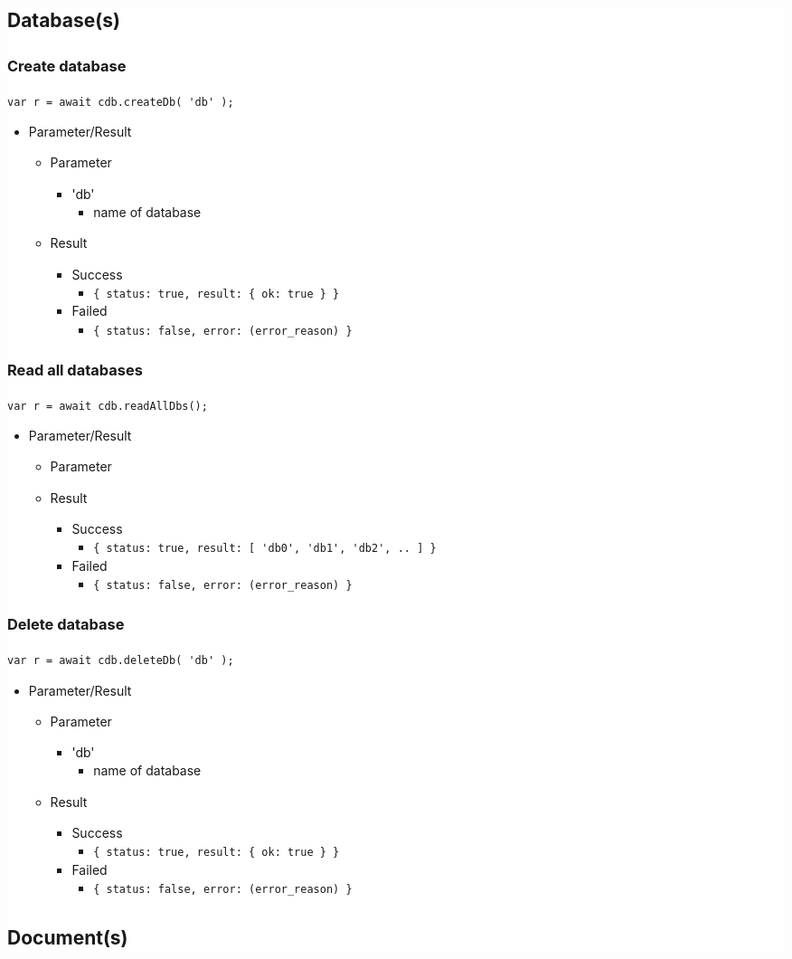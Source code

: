 
## Database(s)

### Create database

```
var r = await cdb.createDb( 'db' );
```

- Parameter/Result
  - Parameter
    - 'db'
      - name of database

  - Result
    - Success
      - `{ status: true, result: { ok: true } }`
    - Failed
      - `{ status: false, error: (error_reason) }`


### Read all databases

```
var r = await cdb.readAllDbs();
```

- Parameter/Result
  - Parameter

  - Result
    - Success
      - `{ status: true, result: [ 'db0', 'db1', 'db2', .. ] }`
    - Failed
      - `{ status: false, error: (error_reason) }`


### Delete database

```
var r = await cdb.deleteDb( 'db' );
```

- Parameter/Result
  - Parameter
    - 'db'
      - name of database

  - Result
    - Success
      - `{ status: true, result: { ok: true } }`
    - Failed
      - `{ status: false, error: (error_reason) }`


## Document(s)
